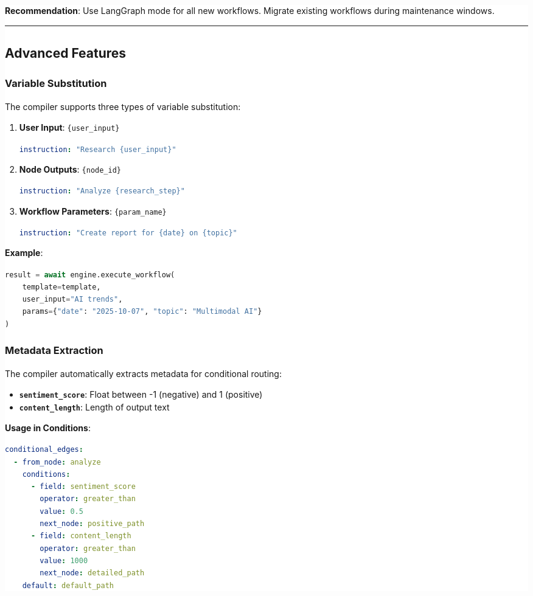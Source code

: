 **Recommendation**: Use LangGraph mode for all new workflows. Migrate existing workflows during maintenance windows.

---

## Advanced Features

### Variable Substitution

The compiler supports three types of variable substitution:

1. **User Input**: `{user_input}`
   ```yaml
   instruction: "Research {user_input}"
   ```

2. **Node Outputs**: `{node_id}`
   ```yaml
   instruction: "Analyze {research_step}"
   ```

3. **Workflow Parameters**: `{param_name}`
   ```yaml
   instruction: "Create report for {date} on {topic}"
   ```

**Example**:
```python
result = await engine.execute_workflow(
    template=template,
    user_input="AI trends",
    params={"date": "2025-10-07", "topic": "Multimodal AI"}
)
```

### Metadata Extraction

The compiler automatically extracts metadata for conditional routing:

- **`sentiment_score`**: Float between -1 (negative) and 1 (positive)
- **`content_length`**: Length of output text

**Usage in Conditions**:
```yaml
conditional_edges:
  - from_node: analyze
    conditions:
      - field: sentiment_score
        operator: greater_than
        value: 0.5
        next_node: positive_path
      - field: content_length
        operator: greater_than
        value: 1000
        next_node: detailed_path
    default: default_path
```
